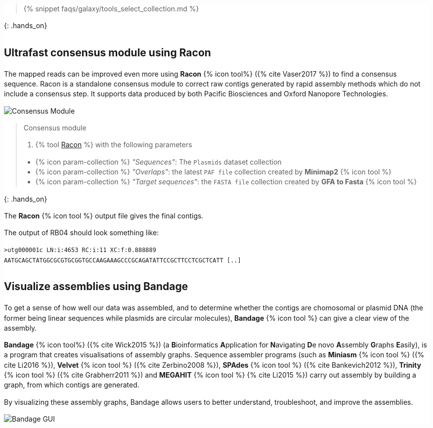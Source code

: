 >
>    {% snippet faqs/galaxy/tools_select_collection.md %}
>
{: .hands_on}

## Ultrafast consensus module using Racon

The mapped reads can be improved even more using **Racon** {% icon tool%} ({% cite Vaser2017 %}) to find a consensus sequence.
Racon is a standalone consensus module to correct raw contigs generated by rapid assembly methods which do not include a consensus step.
It supports data produced by both Pacific Biosciences and Oxford Nanopore Technologies.

![Consensus Module](../../images/plasmid-metagenomics-nanopore/Racon.png)


> <hands-on-title>Consensus module</hands-on-title>
>
> 1. {% tool [Racon](toolshed.g2.bx.psu.edu/repos/bgruening/racon/racon/1.4.13) %} with the following parameters
>   - {% icon param-collection %} *"Sequences"*: The `Plasmids` dataset collection
>   - {% icon param-collection %} *"Overlaps"*: the latest `PAF file` collection created by **Minimap2** {% icon tool %}
>   - {% icon param-collection %} *"Target sequences"*: the `FASTA file` collection created by **GFA to Fasta** {% icon tool %}
>
{: .hands_on}

The **Racon** {% icon tool %} output file gives the final contigs.

The output of RB04 should look something like:

```
>utg000001c LN:i:4653 RC:i:11 XC:f:0.888889
AATGCAGCTATGGCGCGTGCGGTGCCAAGAAAGCCCGCAGATATTCCGCTTCCTCGCTCATT [..]
```

## Visualize assemblies using Bandage

To get a sense of how well our data was assembled, and to determine whether the contigs are chomosomal or plasmid DNA (the former being linear sequences while plasmids are circular molecules), **Bandage** {% icon tool %} can give a clear view of the assembly.

**Bandage** {% icon tool%} ({% cite Wick2015 %}) (a **B**ioinformatics **A**pplication for **N**avigating **D**e novo **A**ssembly **G**raphs **E**asily), is a program that creates visualisations of assembly graphs.
Sequence assembler programs (such as **Miniasm** {% icon tool %} ({% cite Li2016 %}), **Velvet** {% icon tool %} ({% cite Zerbino2008 %}), **SPAdes** {% icon tool %} ({% cite Bankevich2012 %}), **Trinity** {% icon tool %} ({% cite Grabherr2011 %}) and **MEGAHIT** {% icon tool %} {% cite Li2015 %}) carry out assembly by building a graph, from which contigs are generated.

By visualizing these assembly graphs, Bandage allows users to better understand, troubleshoot, and improve the assemblies.

![Bandage GUI](../../images/plasmid-metagenomics-nanopore/Bandage.png)
